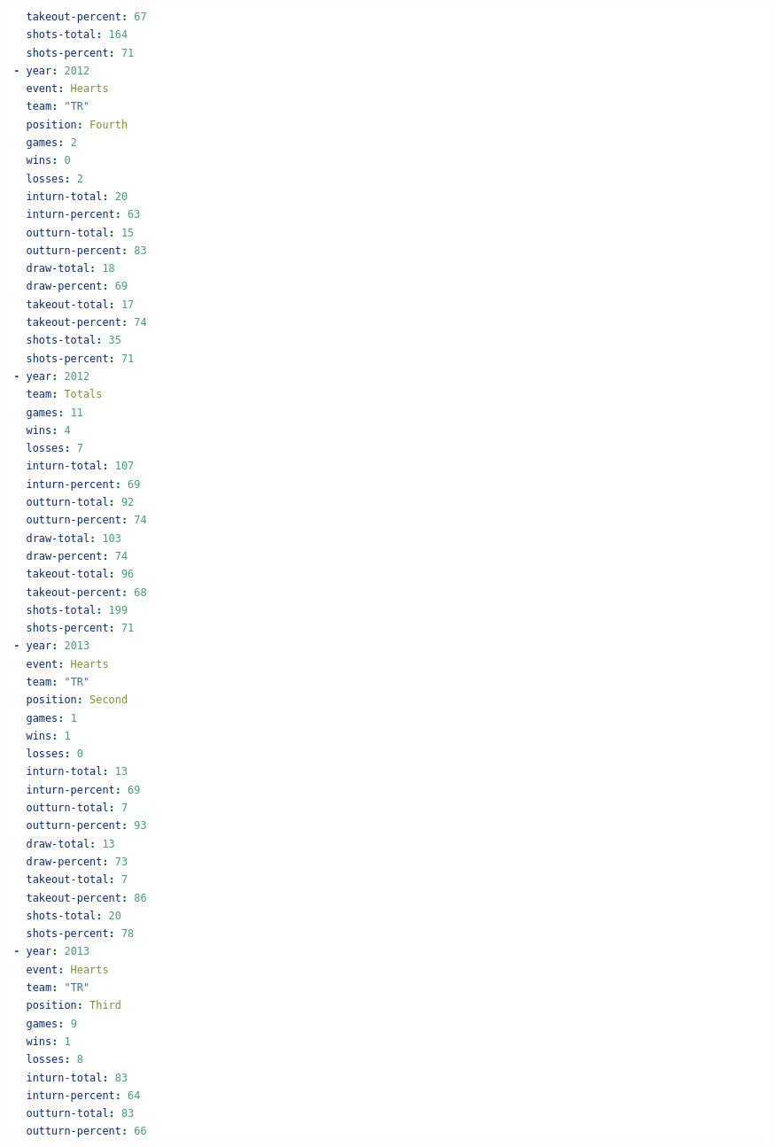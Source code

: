 ```yaml
   takeout-percent: 67
   shots-total: 164
   shots-percent: 71
 - year: 2012
   event: Hearts
   team: "TR"
   position: Fourth
   games: 2
   wins: 0
   losses: 2
   inturn-total: 20
   inturn-percent: 63
   outturn-total: 15
   outturn-percent: 83
   draw-total: 18
   draw-percent: 69
   takeout-total: 17
   takeout-percent: 74
   shots-total: 35
   shots-percent: 71
 - year: 2012
   team: Totals
   games: 11
   wins: 4
   losses: 7
   inturn-total: 107
   inturn-percent: 69
   outturn-total: 92
   outturn-percent: 74
   draw-total: 103
   draw-percent: 74
   takeout-total: 96
   takeout-percent: 68
   shots-total: 199
   shots-percent: 71
 - year: 2013
   event: Hearts
   team: "TR"
   position: Second
   games: 1
   wins: 1
   losses: 0
   inturn-total: 13
   inturn-percent: 69
   outturn-total: 7
   outturn-percent: 93
   draw-total: 13
   draw-percent: 73
   takeout-total: 7
   takeout-percent: 86
   shots-total: 20
   shots-percent: 78
 - year: 2013
   event: Hearts
   team: "TR"
   position: Third
   games: 9
   wins: 1
   losses: 8
   inturn-total: 83
   inturn-percent: 64
   outturn-total: 83
   outturn-percent: 66
```